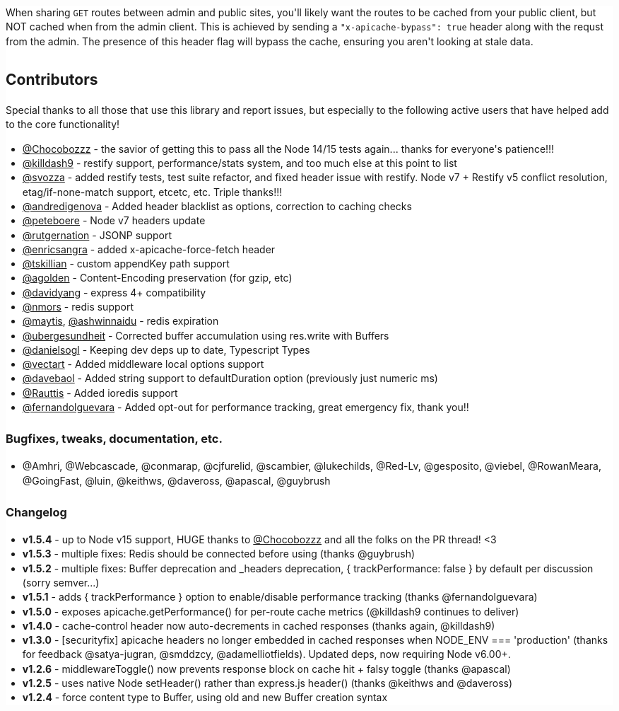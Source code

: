 When sharing `GET` routes between admin and public sites, you'll likely want the
routes to be cached from your public client, but NOT cached when from the admin client. This
is achieved by sending a `"x-apicache-bypass": true` header along with the requst from the admin.
The presence of this header flag will bypass the cache, ensuring you aren't looking at stale data.

## Contributors

Special thanks to all those that use this library and report issues, but especially to the following active users that have helped add to the core functionality!

- [@Chocobozzz](https://github.com/Chocobozzz) - the savior of getting this to pass all the Node 14/15 tests again... thanks for everyone's patience!!!
- [@killdash9](https://github.com/killdash9) - restify support, performance/stats system, and too much else at this point to list
- [@svozza](https://github.com/svozza) - added restify tests, test suite refactor, and fixed header issue with restify. Node v7 + Restify v5 conflict resolution, etag/if-none-match support, etcetc, etc. Triple thanks!!!
- [@andredigenova](https://github.com/andredigenova) - Added header blacklist as options, correction to caching checks
- [@peteboere](https://github.com/peteboere) - Node v7 headers update
- [@rutgernation](https://github.com/rutgernation) - JSONP support
- [@enricsangra](https://github.com/enricsangra) - added x-apicache-force-fetch header
- [@tskillian](https://github.com/tskillian) - custom appendKey path support
- [@agolden](https://github.com/agolden) - Content-Encoding preservation (for gzip, etc)
- [@davidyang](https://github.com/davidyang) - express 4+ compatibility
- [@nmors](https://github.com/nmors) - redis support
- [@maytis](https://github.com/maytis), [@ashwinnaidu](https://github.com/ashwinnaidu) - redis expiration
- [@ubergesundheit](https://github.com/ubergesundheit) - Corrected buffer accumulation using res.write with Buffers
- [@danielsogl](https://github.com/danielsogl) - Keeping dev deps up to date, Typescript Types
- [@vectart](https://github.com/vectart) - Added middleware local options support
- [@davebaol](https://github.com/davebaol) - Added string support to defaultDuration option (previously just numeric ms)
- [@Rauttis](https://github.com/rauttis) - Added ioredis support
- [@fernandolguevara](https://github.com/fernandolguevara) - Added opt-out for performance tracking, great emergency fix, thank you!!

### Bugfixes, tweaks, documentation, etc.

- @Amhri, @Webcascade, @conmarap, @cjfurelid, @scambier, @lukechilds, @Red-Lv, @gesposito, @viebel, @RowanMeara, @GoingFast, @luin, @keithws, @daveross, @apascal, @guybrush

### Changelog

- **v1.5.4** - up to Node v15 support, HUGE thanks to [@Chocobozzz](https://github.com/Chocobozzz) and all the folks on the PR thread! <3
- **v1.5.3** - multiple fixes: Redis should be connected before using (thanks @guybrush)
- **v1.5.2** - multiple fixes: Buffer deprecation and \_headers deprecation, { trackPerformance: false } by default per discussion (sorry semver...)
- **v1.5.1** - adds { trackPerformance } option to enable/disable performance tracking (thanks @fernandolguevara)
- **v1.5.0** - exposes apicache.getPerformance() for per-route cache metrics (@killdash9 continues to deliver)
- **v1.4.0** - cache-control header now auto-decrements in cached responses (thanks again, @killdash9)
- **v1.3.0** - [securityfix] apicache headers no longer embedded in cached responses when NODE_ENV === 'production' (thanks for feedback @satya-jugran, @smddzcy, @adamelliotfields). Updated deps, now requiring Node v6.00+.
- **v1.2.6** - middlewareToggle() now prevents response block on cache hit + falsy toggle (thanks @apascal)
- **v1.2.5** - uses native Node setHeader() rather than express.js header() (thanks @keithws and @daveross)
- **v1.2.4** - force content type to Buffer, using old and new Buffer creation syntax